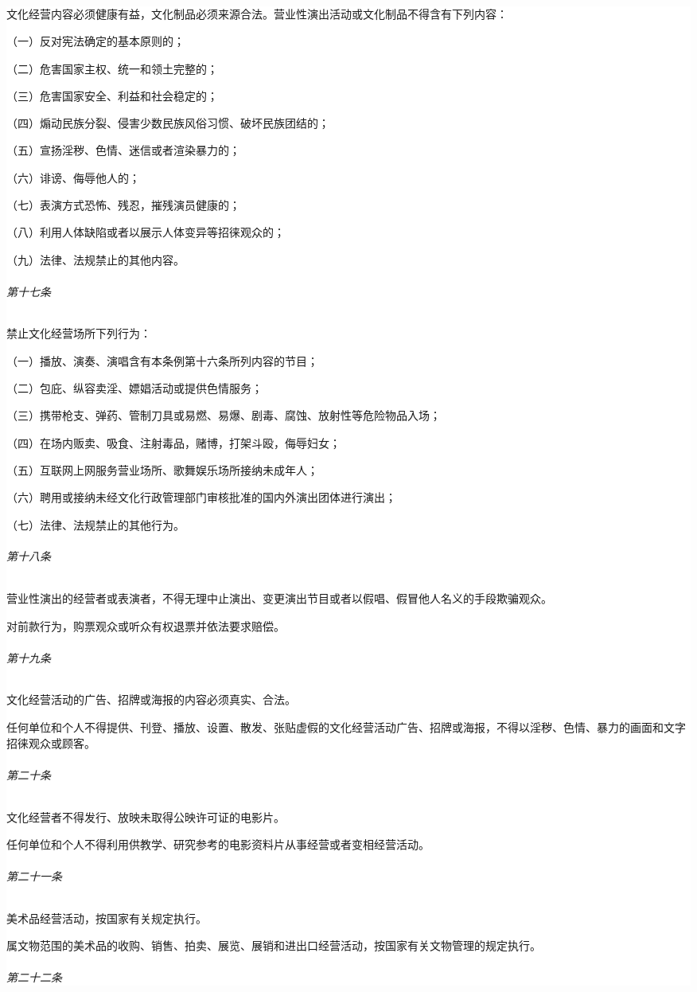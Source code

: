 文化经营内容必须健康有益，文化制品必须来源合法。营业性演出活动或文化制品不得含有下列内容：

（一）反对宪法确定的基本原则的；

（二）危害国家主权、统一和领土完整的；

（三）危害国家安全、利益和社会稳定的；

（四）煽动民族分裂、侵害少数民族风俗习惯、破坏民族团结的；

（五）宣扬淫秽、色情、迷信或者渲染暴力的；

（六）诽谤、侮辱他人的；

（七）表演方式恐怖、残忍，摧残演员健康的；

（八）利用人体缺陷或者以展示人体变异等招徕观众的；

（九）法律、法规禁止的其他内容。

###### 第十七条

禁止文化经营场所下列行为：

（一）播放、演奏、演唱含有本条例第十六条所列内容的节目；

（二）包庇、纵容卖淫、嫖娼活动或提供色情服务；

（三）携带枪支、弹药、管制刀具或易燃、易爆、剧毒、腐蚀、放射性等危险物品入场；

（四）在场内贩卖、吸食、注射毒品，赌博，打架斗殴，侮辱妇女；

（五）互联网上网服务营业场所、歌舞娱乐场所接纳未成年人；

（六）聘用或接纳未经文化行政管理部门审核批准的国内外演出团体进行演出；

（七）法律、法规禁止的其他行为。

###### 第十八条

营业性演出的经营者或表演者，不得无理中止演出、变更演出节目或者以假唱、假冒他人名义的手段欺骗观众。

对前款行为，购票观众或听众有权退票并依法要求赔偿。

###### 第十九条

文化经营活动的广告、招牌或海报的内容必须真实、合法。

任何单位和个人不得提供、刊登、播放、设置、散发、张贴虚假的文化经营活动广告、招牌或海报，不得以淫秽、色情、暴力的画面和文字招徕观众或顾客。

###### 第二十条

文化经营者不得发行、放映未取得公映许可证的电影片。

任何单位和个人不得利用供教学、研究参考的电影资料片从事经营或者变相经营活动。

###### 第二十一条

美术品经营活动，按国家有关规定执行。

属文物范围的美术品的收购、销售、拍卖、展览、展销和进出口经营活动，按国家有关文物管理的规定执行。

###### 第二十二条
